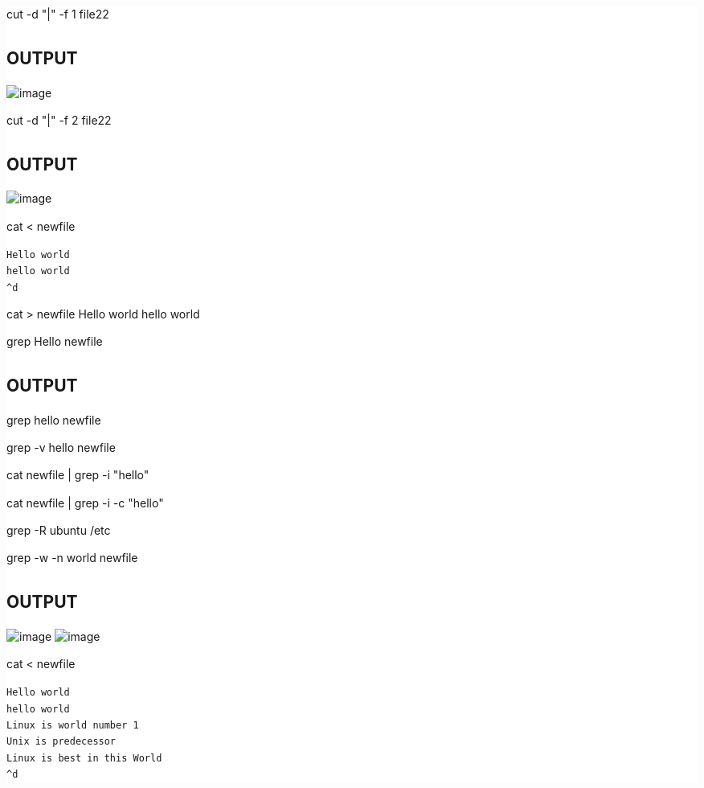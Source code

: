 
cut -d "|" -f 1 file22
## OUTPUT

![image](https://github.com/nataraj26/OS-Linux-commands-Shell-script/assets/147514615/6fb88690-6d2e-4a04-8bef-16a27abdad85)



cut -d "|" -f 2 file22
## OUTPUT
![image](https://github.com/nataraj26/OS-Linux-commands-Shell-script/assets/147514615/1dd8613a-ef85-41cc-b3c2-7cb4c38ab82f)


cat < newfile 
```
Hello world
hello world
^d
````
cat > newfile 
Hello world
hello world
 
grep Hello newfile 
## OUTPUT



grep hello newfile 

grep -v hello newfile 

cat newfile | grep -i "hello"

cat newfile | grep -i -c "hello"

grep -R ubuntu /etc

grep -w -n world newfile   
## OUTPUT
![image](https://github.com/nataraj26/OS-Linux-commands-Shell-script/assets/147514615/2fa97e9a-1dcb-438b-8c5d-fefc259aeb15)
![image](https://github.com/nataraj26/OS-Linux-commands-Shell-script/assets/147514615/630dc2a2-3f58-4a55-908e-c1f9e6e2e040)

cat < newfile 
```
Hello world
hello world
Linux is world number 1
Unix is predecessor
Linux is best in this World
^d
```
